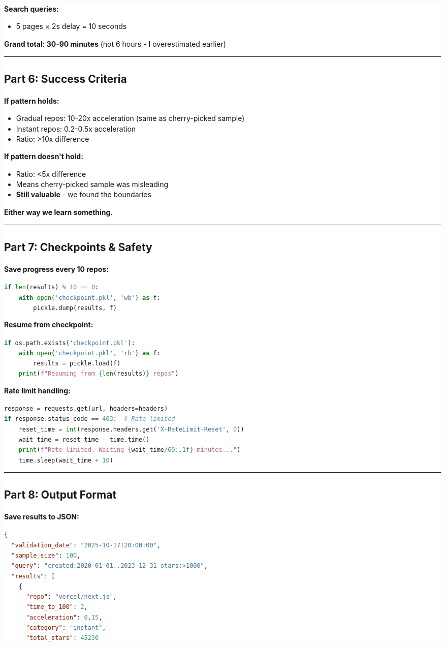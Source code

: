 **Search queries:**
- 5 pages × 2s delay = 10 seconds

**Grand total: 30-90 minutes** (not 6 hours - I overestimated earlier)

---

## Part 6: Success Criteria

**If pattern holds:**
- Gradual repos: 10-20x acceleration (same as cherry-picked sample)
- Instant repos: 0.2-0.5x acceleration
- Ratio: >10x difference

**If pattern doesn't hold:**
- Ratio: <5x difference
- Means cherry-picked sample was misleading
- **Still valuable** - we found the boundaries

**Either way we learn something.**

---

## Part 7: Checkpoints & Safety

**Save progress every 10 repos:**
```python
if len(results) % 10 == 0:
    with open('checkpoint.pkl', 'wb') as f:
        pickle.dump(results, f)
```

**Resume from checkpoint:**
```python
if os.path.exists('checkpoint.pkl'):
    with open('checkpoint.pkl', 'rb') as f:
        results = pickle.load(f)
    print(f"Resuming from {len(results)} repos")
```

**Rate limit handling:**
```python
response = requests.get(url, headers=headers)
if response.status_code == 403:  # Rate limited
    reset_time = int(response.headers.get('X-RateLimit-Reset', 0))
    wait_time = reset_time - time.time()
    print(f"Rate limited. Waiting {wait_time/60:.1f} minutes...")
    time.sleep(wait_time + 10)
```

---

## Part 8: Output Format

**Save results to JSON:**
```json
{
  "validation_date": "2025-10-17T20:00:00",
  "sample_size": 100,
  "query": "created:2020-01-01..2023-12-31 stars:>1000",
  "results": [
    {
      "repo": "vercel/next.js",
      "time_to_100": 2,
      "acceleration": 0.15,
      "category": "instant",
      "total_stars": 45230
```